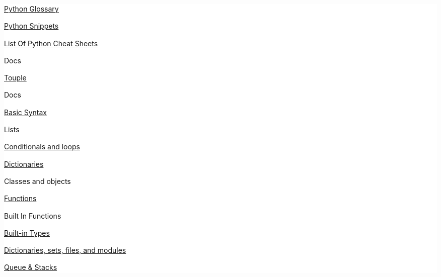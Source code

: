 <a href="../quick-reference/python-glossary.html" class="navButton-94f2579c--navButtonClickable-161b88ca"><span class="text-4505230f--UIH300-2063425d--textContentFamily-49a318e1--navButtonLabel-14a4968f">Python Glossary</span></a>

<a href="../quick-reference/untitled-1.html" class="navButton-94f2579c--navButtonClickable-161b88ca"><span class="text-4505230f--UIH300-2063425d--textContentFamily-49a318e1--navButtonLabel-14a4968f">Python Snippets</span></a>

<a href="../quick-reference/bash-commands.html" class="navButton-94f2579c--navButtonClickable-161b88ca"><span class="text-4505230f--UIH300-2063425d--textContentFamily-49a318e1--navButtonLabel-14a4968f">List Of Python Cheat Sheets</span></a>

<span class="text-4505230f--UIH300-2063425d--textContentFamily-49a318e1--navButtonLabel-14a4968f"><span class="text-4505230f--InfoH200-3a8a7a86--textContentFamily-49a318e1">Docs</span></span>

<a href="../stdlib/touple.html" class="navButton-94f2579c--navButtonClickable-161b88ca"><span class="text-4505230f--UIH300-2063425d--textContentFamily-49a318e1--navButtonLabel-14a4968f">Touple</span></a>

<span class="text-4505230f--UIH300-2063425d--textContentFamily-49a318e1--navButtonLabel-14a4968f">Docs</span>

<a href="../stdlib/basic-syntax.html" class="navButton-94f2579c--navButtonClickable-161b88ca"><span class="text-4505230f--UIH300-2063425d--textContentFamily-49a318e1--navButtonLabel-14a4968f">Basic Syntax</span></a>

<span class="text-4505230f--UIH300-2063425d--textContentFamily-49a318e1--navButtonLabel-14a4968f">Lists</span>

<a href="../stdlib/conditionals-and-loops.html" class="navButton-94f2579c--navButtonClickable-161b88ca"><span class="text-4505230f--UIH300-2063425d--textContentFamily-49a318e1--navButtonLabel-14a4968f">Conditionals and loops</span></a>

<a href="../stdlib/dictionaries.html" class="navButton-94f2579c--navButtonClickable-161b88ca"><span class="text-4505230f--UIH300-2063425d--textContentFamily-49a318e1--navButtonLabel-14a4968f">Dictionaries</span></a>

<span class="text-4505230f--UIH300-2063425d--textContentFamily-49a318e1--navButtonLabel-14a4968f">Classes and objects</span>

<a href="../stdlib/untitled-1.html" class="navButton-94f2579c--navButtonClickable-161b88ca"><span class="text-4505230f--UIH300-2063425d--textContentFamily-49a318e1--navButtonLabel-14a4968f">Functions</span></a>

<span class="text-4505230f--UIH300-2063425d--textContentFamily-49a318e1--navButtonLabel-14a4968f">Built In Functions</span>

<a href="../stdlib/untitled-2.html" class="navButton-94f2579c--navButtonClickable-161b88ca"><span class="text-4505230f--UIH300-2063425d--textContentFamily-49a318e1--navButtonLabel-14a4968f">Built-in Types</span></a>

<a href="../stdlib/dictionaries-sets-files-and-modules.html" class="navButton-94f2579c--navButtonClickable-161b88ca"><span class="text-4505230f--UIH300-2063425d--textContentFamily-49a318e1--navButtonLabel-14a4968f">Dictionaries, sets, files, and modules</span></a>

<a href="../stdlib/queue-and-stacks.html" class="navButton-94f2579c--navButtonClickable-161b88ca"><span class="text-4505230f--UIH300-2063425d--textContentFamily-49a318e1--navButtonLabel-14a4968f">Queue &amp; Stacks</span></a>
